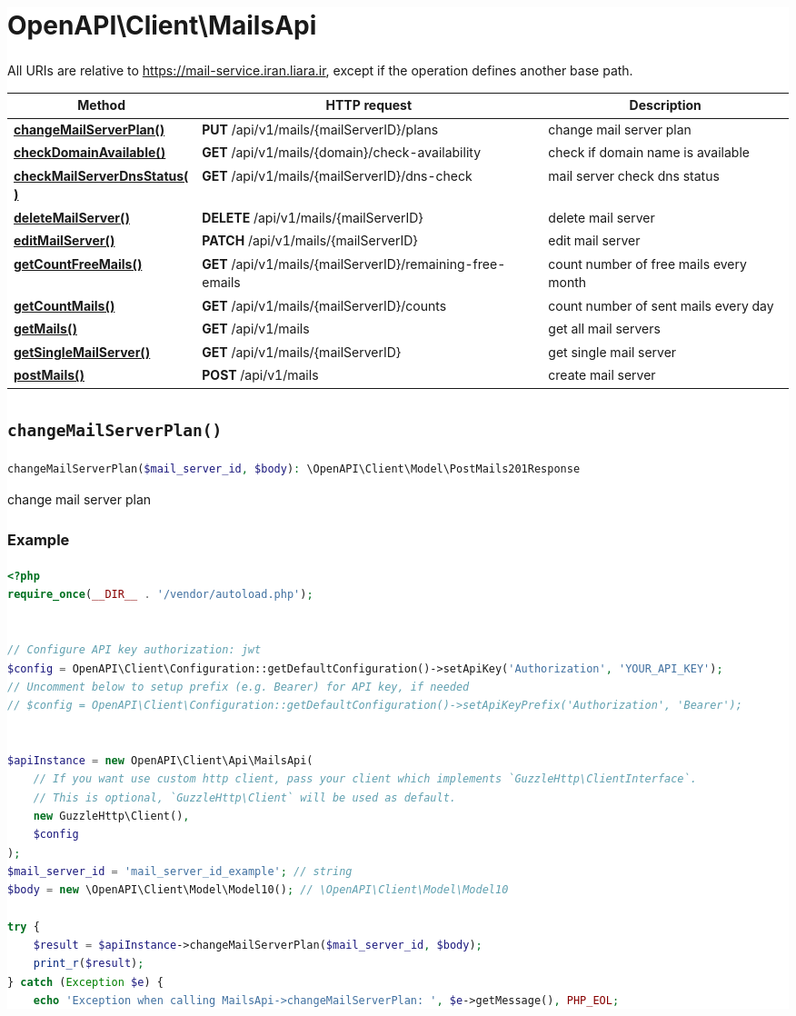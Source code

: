 # OpenAPI\Client\MailsApi

All URIs are relative to https://mail-service.iran.liara.ir, except if the operation defines another base path.

| Method | HTTP request | Description |
| ------------- | ------------- | ------------- |
| [**changeMailServerPlan()**](MailsApi.md#changeMailServerPlan) | **PUT** /api/v1/mails/{mailServerID}/plans | change mail server plan |
| [**checkDomainAvailable()**](MailsApi.md#checkDomainAvailable) | **GET** /api/v1/mails/{domain}/check-availability | check if domain name is available |
| [**checkMailServerDnsStatus()**](MailsApi.md#checkMailServerDnsStatus) | **GET** /api/v1/mails/{mailServerID}/dns-check | mail server check dns status |
| [**deleteMailServer()**](MailsApi.md#deleteMailServer) | **DELETE** /api/v1/mails/{mailServerID} | delete mail server |
| [**editMailServer()**](MailsApi.md#editMailServer) | **PATCH** /api/v1/mails/{mailServerID} | edit mail server |
| [**getCountFreeMails()**](MailsApi.md#getCountFreeMails) | **GET** /api/v1/mails/{mailServerID}/remaining-free-emails | count number of free mails every month |
| [**getCountMails()**](MailsApi.md#getCountMails) | **GET** /api/v1/mails/{mailServerID}/counts | count number of sent mails every day |
| [**getMails()**](MailsApi.md#getMails) | **GET** /api/v1/mails | get all mail servers |
| [**getSingleMailServer()**](MailsApi.md#getSingleMailServer) | **GET** /api/v1/mails/{mailServerID} | get single mail server |
| [**postMails()**](MailsApi.md#postMails) | **POST** /api/v1/mails | create mail server |


## `changeMailServerPlan()`

```php
changeMailServerPlan($mail_server_id, $body): \OpenAPI\Client\Model\PostMails201Response
```

change mail server plan

### Example

```php
<?php
require_once(__DIR__ . '/vendor/autoload.php');


// Configure API key authorization: jwt
$config = OpenAPI\Client\Configuration::getDefaultConfiguration()->setApiKey('Authorization', 'YOUR_API_KEY');
// Uncomment below to setup prefix (e.g. Bearer) for API key, if needed
// $config = OpenAPI\Client\Configuration::getDefaultConfiguration()->setApiKeyPrefix('Authorization', 'Bearer');


$apiInstance = new OpenAPI\Client\Api\MailsApi(
    // If you want use custom http client, pass your client which implements `GuzzleHttp\ClientInterface`.
    // This is optional, `GuzzleHttp\Client` will be used as default.
    new GuzzleHttp\Client(),
    $config
);
$mail_server_id = 'mail_server_id_example'; // string
$body = new \OpenAPI\Client\Model\Model10(); // \OpenAPI\Client\Model\Model10

try {
    $result = $apiInstance->changeMailServerPlan($mail_server_id, $body);
    print_r($result);
} catch (Exception $e) {
    echo 'Exception when calling MailsApi->changeMailServerPlan: ', $e->getMessage(), PHP_EOL;
```
